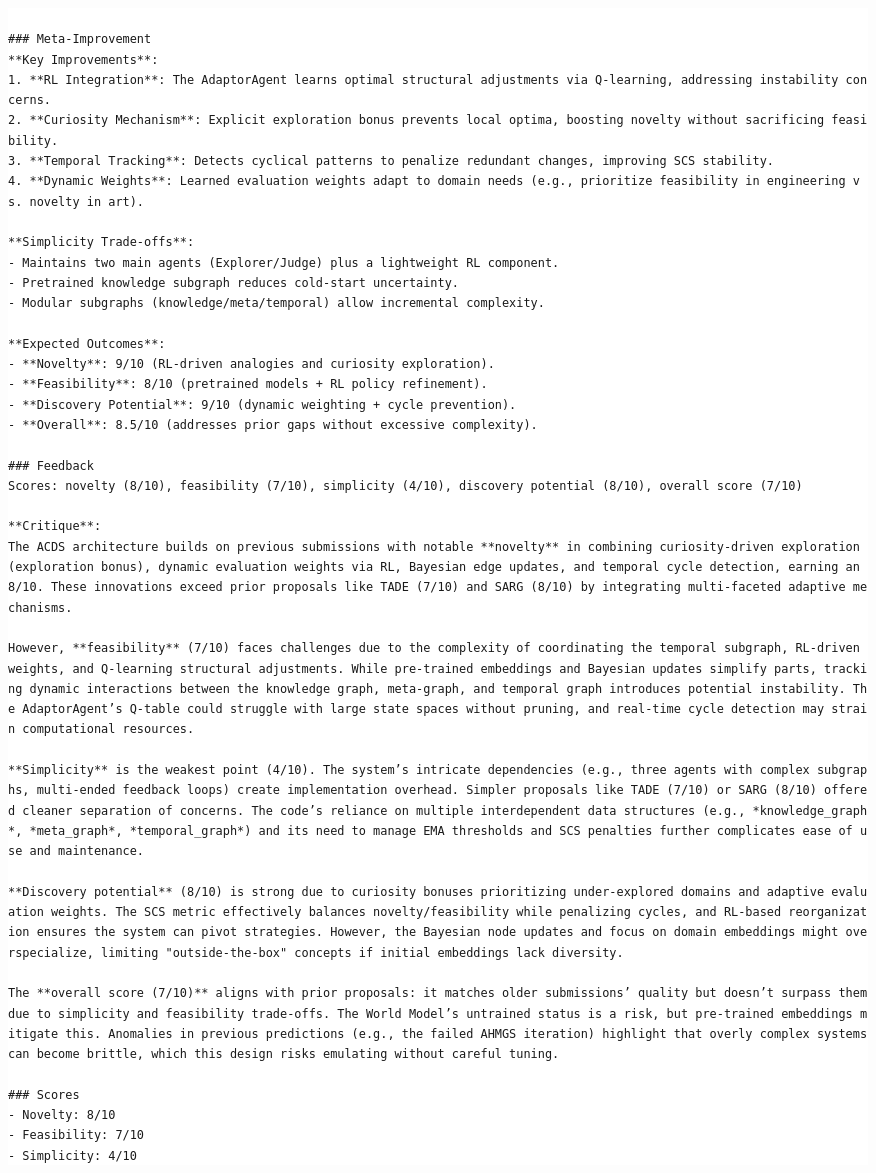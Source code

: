 
````

### Meta-Improvement
**Key Improvements**:
1. **RL Integration**: The AdaptorAgent learns optimal structural adjustments via Q-learning, addressing instability concerns.
2. **Curiosity Mechanism**: Explicit exploration bonus prevents local optima, boosting novelty without sacrificing feasibility.
3. **Temporal Tracking**: Detects cyclical patterns to penalize redundant changes, improving SCS stability.
4. **Dynamic Weights**: Learned evaluation weights adapt to domain needs (e.g., prioritize feasibility in engineering vs. novelty in art).

**Simplicity Trade-offs**:
- Maintains two main agents (Explorer/Judge) plus a lightweight RL component.
- Pretrained knowledge subgraph reduces cold-start uncertainty.
- Modular subgraphs (knowledge/meta/temporal) allow incremental complexity.

**Expected Outcomes**:
- **Novelty**: 9/10 (RL-driven analogies and curiosity exploration).
- **Feasibility**: 8/10 (pretrained models + RL policy refinement).
- **Discovery Potential**: 9/10 (dynamic weighting + cycle prevention).
- **Overall**: 8.5/10 (addresses prior gaps without excessive complexity).

### Feedback
Scores: novelty (8/10), feasibility (7/10), simplicity (4/10), discovery potential (8/10), overall score (7/10)

**Critique**:
The ACDS architecture builds on previous submissions with notable **novelty** in combining curiosity-driven exploration (exploration bonus), dynamic evaluation weights via RL, Bayesian edge updates, and temporal cycle detection, earning an 8/10. These innovations exceed prior proposals like TADE (7/10) and SARG (8/10) by integrating multi-faceted adaptive mechanisms.

However, **feasibility** (7/10) faces challenges due to the complexity of coordinating the temporal subgraph, RL-driven weights, and Q-learning structural adjustments. While pre-trained embeddings and Bayesian updates simplify parts, tracking dynamic interactions between the knowledge graph, meta-graph, and temporal graph introduces potential instability. The AdaptorAgent’s Q-table could struggle with large state spaces without pruning, and real-time cycle detection may strain computational resources.

**Simplicity** is the weakest point (4/10). The system’s intricate dependencies (e.g., three agents with complex subgraphs, multi-ended feedback loops) create implementation overhead. Simpler proposals like TADE (7/10) or SARG (8/10) offered cleaner separation of concerns. The code’s reliance on multiple interdependent data structures (e.g., *knowledge_graph*, *meta_graph*, *temporal_graph*) and its need to manage EMA thresholds and SCS penalties further complicates ease of use and maintenance.

**Discovery potential** (8/10) is strong due to curiosity bonuses prioritizing under-explored domains and adaptive evaluation weights. The SCS metric effectively balances novelty/feasibility while penalizing cycles, and RL-based reorganization ensures the system can pivot strategies. However, the Bayesian node updates and focus on domain embeddings might overspecialize, limiting "outside-the-box" concepts if initial embeddings lack diversity.

The **overall score (7/10)** aligns with prior proposals: it matches older submissions’ quality but doesn’t surpass them due to simplicity and feasibility trade-offs. The World Model’s untrained status is a risk, but pre-trained embeddings mitigate this. Anomalies in previous predictions (e.g., the failed AHMGS iteration) highlight that overly complex systems can become brittle, which this design risks emulating without careful tuning.

### Scores
- Novelty: 8/10
- Feasibility: 7/10
- Simplicity: 4/10
````
